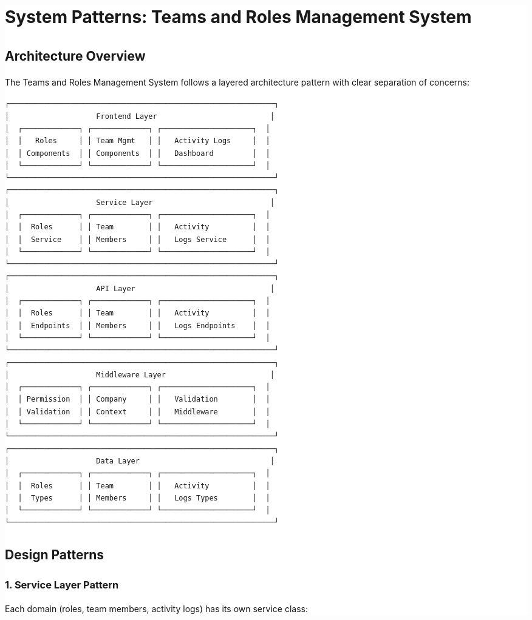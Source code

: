 # System Patterns: Teams and Roles Management System

## Architecture Overview

The Teams and Roles Management System follows a layered architecture pattern with clear separation of concerns:

```
┌─────────────────────────────────────────────────────────────┐
│                    Frontend Layer                          │
│  ┌─────────────┐ ┌─────────────┐ ┌─────────────────────┐  │
│  │   Roles     │ │ Team Mgmt   │ │   Activity Logs     │  │
│  │ Components  │ │ Components  │ │   Dashboard         │  │
│  └─────────────┘ └─────────────┘ └─────────────────────┘  │
└─────────────────────────────────────────────────────────────┘
┌─────────────────────────────────────────────────────────────┐
│                    Service Layer                           │
│  ┌─────────────┐ ┌─────────────┐ ┌─────────────────────┐  │
│  │  Roles      │ │ Team        │ │   Activity          │  │
│  │  Service    │ │ Members     │ │   Logs Service      │  │
│  └─────────────┘ └─────────────┘ └─────────────────────┘  │
└─────────────────────────────────────────────────────────────┘
┌─────────────────────────────────────────────────────────────┐
│                    API Layer                               │
│  ┌─────────────┐ ┌─────────────┐ ┌─────────────────────┐  │
│  │  Roles      │ │ Team        │ │   Activity          │  │
│  │  Endpoints  │ │ Members     │ │   Logs Endpoints    │  │
│  └─────────────┘ └─────────────┘ └─────────────────────┘  │
└─────────────────────────────────────────────────────────────┘
┌─────────────────────────────────────────────────────────────┐
│                    Middleware Layer                        │
│  ┌─────────────┐ ┌─────────────┐ ┌─────────────────────┐  │
│  │ Permission  │ │ Company     │ │   Validation        │  │
│  │ Validation  │ │ Context     │ │   Middleware        │  │
│  └─────────────┘ └─────────────┘ └─────────────────────┘  │
└─────────────────────────────────────────────────────────────┘
┌─────────────────────────────────────────────────────────────┐
│                    Data Layer                              │
│  ┌─────────────┐ ┌─────────────┐ ┌─────────────────────┐  │
│  │  Roles      │ │ Team        │ │   Activity          │  │
│  │  Types      │ │ Members     │ │   Logs Types        │  │
│  └─────────────┘ └─────────────┘ └─────────────────────┘  │
└─────────────────────────────────────────────────────────────┘
```

## Design Patterns

### 1. **Service Layer Pattern**
Each domain (roles, team members, activity logs) has its own service class:
